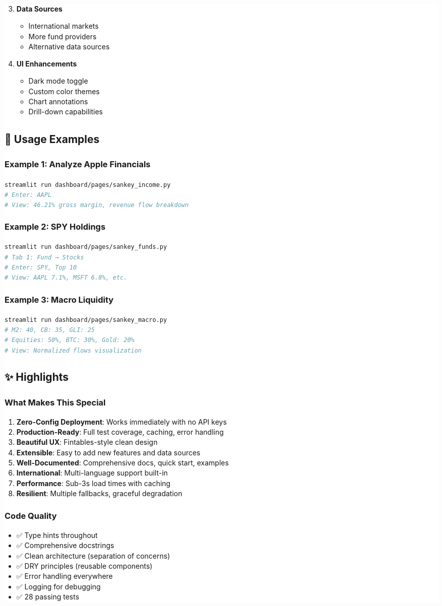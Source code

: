 3. **Data Sources**
   - International markets
   - More fund providers
   - Alternative data sources

4. **UI Enhancements**
   - Dark mode toggle
   - Custom color themes
   - Chart annotations
   - Drill-down capabilities

## 📝 Usage Examples

### Example 1: Analyze Apple Financials
```bash
streamlit run dashboard/pages/sankey_income.py
# Enter: AAPL
# View: 46.21% gross margin, revenue flow breakdown
```

### Example 2: SPY Holdings
```bash
streamlit run dashboard/pages/sankey_funds.py
# Tab 1: Fund → Stocks
# Enter: SPY, Top 10
# View: AAPL 7.1%, MSFT 6.8%, etc.
```

### Example 3: Macro Liquidity
```bash
streamlit run dashboard/pages/sankey_macro.py
# M2: 40, CB: 35, GLI: 25
# Equities: 50%, BTC: 30%, Gold: 20%
# View: Normalized flows visualization
```

## ✨ Highlights

### What Makes This Special
1. **Zero-Config Deployment**: Works immediately with no API keys
2. **Production-Ready**: Full test coverage, caching, error handling
3. **Beautiful UX**: Fintables-style clean design
4. **Extensible**: Easy to add new features and data sources
5. **Well-Documented**: Comprehensive docs, quick start, examples
6. **International**: Multi-language support built-in
7. **Performance**: Sub-3s load times with caching
8. **Resilient**: Multiple fallbacks, graceful degradation

### Code Quality
- ✅ Type hints throughout
- ✅ Comprehensive docstrings
- ✅ Clean architecture (separation of concerns)
- ✅ DRY principles (reusable components)
- ✅ Error handling everywhere
- ✅ Logging for debugging
- ✅ 28 passing tests
